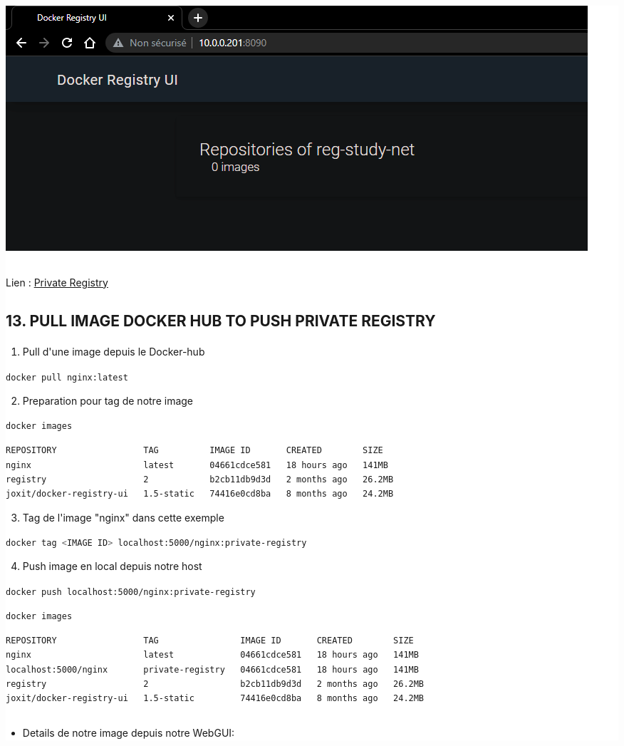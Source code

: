 ![alt text](https://github.com/christophe-freijanes/student-list/blob/master/images/dockerhub/private-registry.png)
##
Lien : [Private Registry](http://10.0.0.201:8090/)
##
## 13. PULL IMAGE DOCKER HUB TO PUSH PRIVATE REGISTRY
1. Pull d'une image depuis le Docker-hub
```bash
docker pull nginx:latest
```
2. Preparation pour tag de notre image 
```bash
docker images
```
```bash
REPOSITORY                 TAG          IMAGE ID       CREATED        SIZE
nginx                      latest       04661cdce581   18 hours ago   141MB
registry                   2            b2cb11db9d3d   2 months ago   26.2MB
joxit/docker-registry-ui   1.5-static   74416e0cd8ba   8 months ago   24.2MB
```
3. Tag de l'image "nginx" dans cette exemple
```bash
docker tag <IMAGE ID> localhost:5000/nginx:private-registry
```
4. Push image en local depuis notre host
```bash
docker push localhost:5000/nginx:private-registry
```
```bash
docker images
```
```bash
REPOSITORY                 TAG                IMAGE ID       CREATED        SIZE
nginx                      latest             04661cdce581   18 hours ago   141MB
localhost:5000/nginx       private-registry   04661cdce581   18 hours ago   141MB
registry                   2                  b2cb11db9d3d   2 months ago   26.2MB
joxit/docker-registry-ui   1.5-static         74416e0cd8ba   8 months ago   24.2MB
```
##
* Details de notre image depuis notre WebGUI: